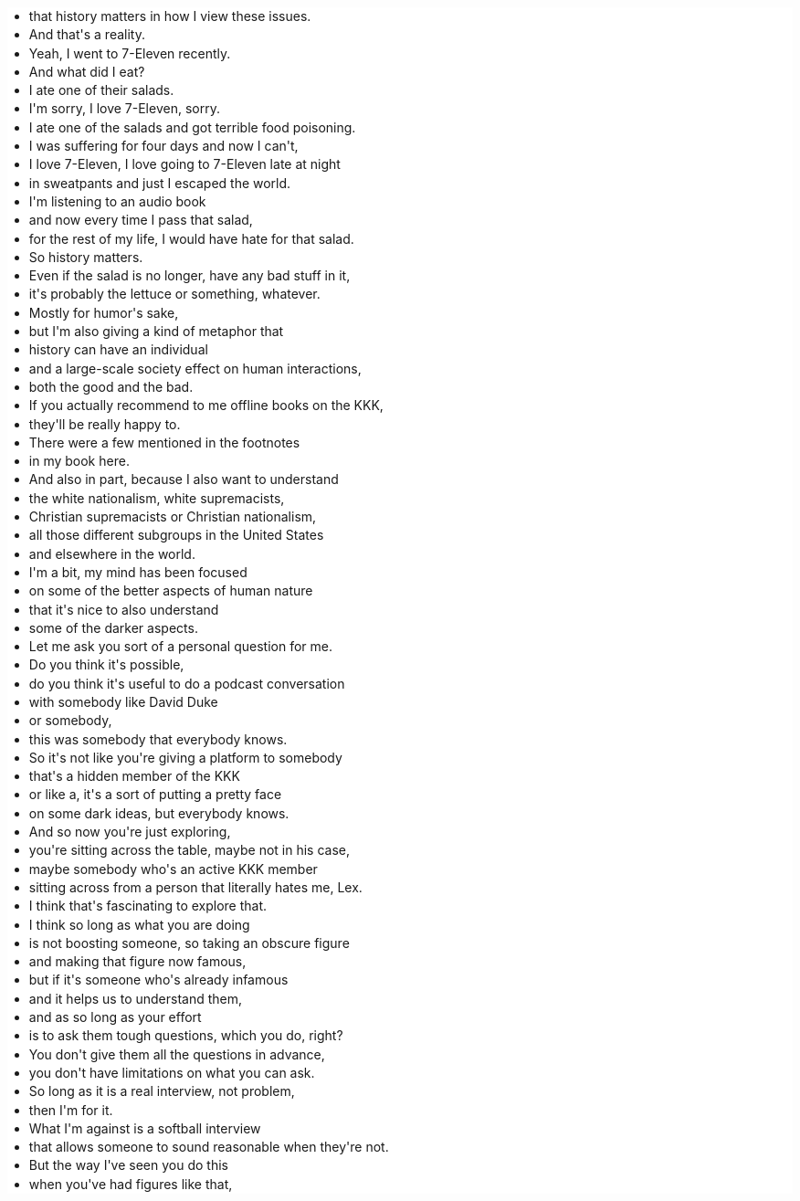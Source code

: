 *  that history matters in how I view these issues.
*  And that's a reality.
*  Yeah, I went to 7-Eleven recently.
*  And what did I eat?
*  I ate one of their salads.
*  I'm sorry, I love 7-Eleven, sorry.
*  I ate one of the salads and got terrible food poisoning.
*  I was suffering for four days and now I can't,
*  I love 7-Eleven, I love going to 7-Eleven late at night
*  in sweatpants and just I escaped the world.
*  I'm listening to an audio book
*  and now every time I pass that salad,
*  for the rest of my life, I would have hate for that salad.
*  So history matters.
*  Even if the salad is no longer, have any bad stuff in it,
*  it's probably the lettuce or something, whatever.
*  Mostly for humor's sake,
*  but I'm also giving a kind of metaphor that
*  history can have an individual
*  and a large-scale society effect on human interactions,
*  both the good and the bad.
*  If you actually recommend to me offline books on the KKK,
*  they'll be really happy to.
*  There were a few mentioned in the footnotes
*  in my book here.
*  And also in part, because I also want to understand
*  the white nationalism, white supremacists,
*  Christian supremacists or Christian nationalism,
*  all those different subgroups in the United States
*  and elsewhere in the world.
*  I'm a bit, my mind has been focused
*  on some of the better aspects of human nature
*  that it's nice to also understand
*  some of the darker aspects.
*  Let me ask you sort of a personal question for me.
*  Do you think it's possible,
*  do you think it's useful to do a podcast conversation
*  with somebody like David Duke
*  or somebody,
*  this was somebody that everybody knows.
*  So it's not like you're giving a platform to somebody
*  that's a hidden member of the KKK
*  or like a, it's a sort of putting a pretty face
*  on some dark ideas, but everybody knows.
*  And so now you're just exploring,
*  you're sitting across the table, maybe not in his case,
*  maybe somebody who's an active KKK member
*  sitting across from a person that literally hates me, Lex.
*  I think that's fascinating to explore that.
*  I think so long as what you are doing
*  is not boosting someone, so taking an obscure figure
*  and making that figure now famous,
*  but if it's someone who's already infamous
*  and it helps us to understand them,
*  and as so long as your effort
*  is to ask them tough questions, which you do, right?
*  You don't give them all the questions in advance,
*  you don't have limitations on what you can ask.
*  So long as it is a real interview, not problem,
*  then I'm for it.
*  What I'm against is a softball interview
*  that allows someone to sound reasonable when they're not.
*  But the way I've seen you do this
*  when you've had figures like that,